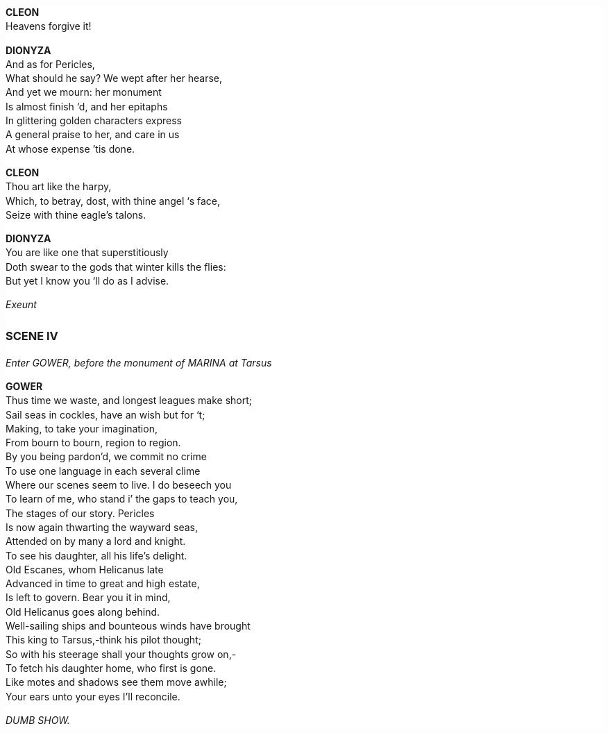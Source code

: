 **CLEON**  
Heavens forgive it!

**DIONYZA**  
And as for Pericles,  
What should he say? We wept after her hearse,  
And yet we mourn: her monument  
Is almost finish ‘d, and her epitaphs  
In glittering golden characters express  
A general praise to her, and care in us  
At whose expense ’tis done.

**CLEON**  
Thou art like the harpy,  
Which, to betray, dost, with thine angel ‘s face,  
Seize with thine eagle’s talons.

**DIONYZA**  
You are like one that superstitiously  
Doth swear to the gods that winter kills the flies:  
But yet I know you ‘ll do as I advise.

*Exeunt*

### SCENE IV

*Enter GOWER, before the monument of MARINA at Tarsus*

**GOWER**  
Thus time we waste, and longest leagues make short;  
Sail seas in cockles, have an wish but for ‘t;  
Making, to take your imagination,  
From bourn to bourn, region to region.  
By you being pardon’d, we commit no crime  
To use one language in each several clime  
Where our scenes seem to live. I do beseech you  
To learn of me, who stand i’ the gaps to teach you,  
The stages of our story. Pericles  
Is now again thwarting the wayward seas,  
Attended on by many a lord and knight.  
To see his daughter, all his life’s delight.  
Old Escanes, whom Helicanus late  
Advanced in time to great and high estate,  
Is left to govern. Bear you it in mind,  
Old Helicanus goes along behind.  
Well-sailing ships and bounteous winds have brought  
This king to Tarsus,-think his pilot thought;  
So with his steerage shall your thoughts grow on,-  
To fetch his daughter home, who first is gone.  
Like motes and shadows see them move awhile;  
Your ears unto your eyes I’ll reconcile.

*DUMB SHOW.*
